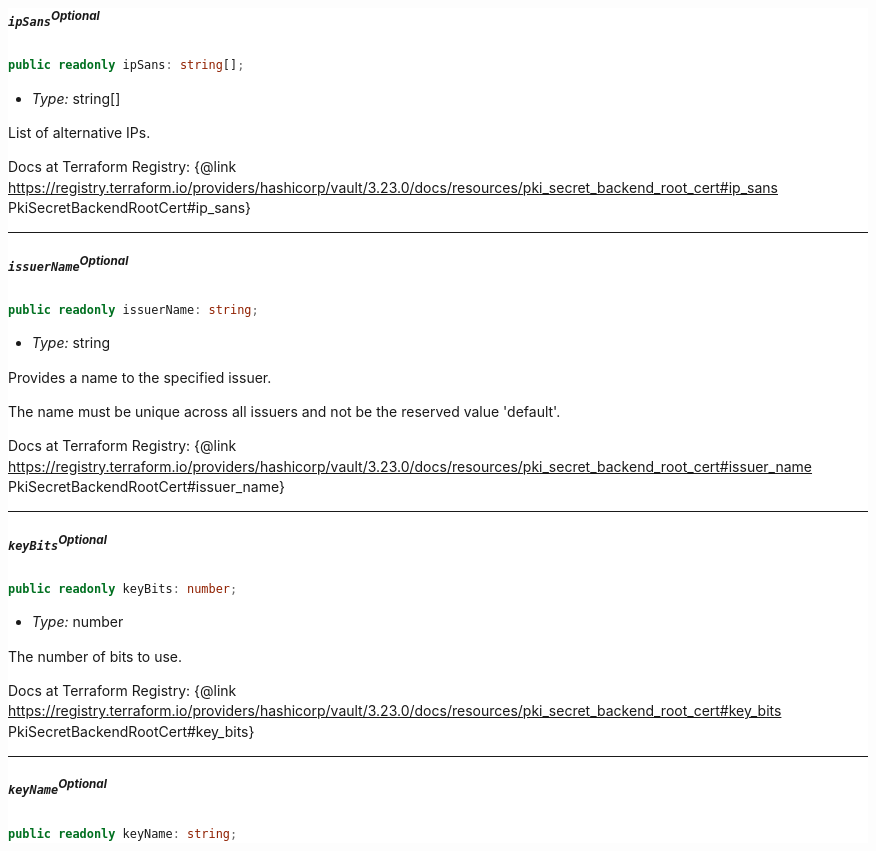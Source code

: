 
##### `ipSans`<sup>Optional</sup> <a name="ipSans" id="@cdktf/provider-vault.pkiSecretBackendRootCert.PkiSecretBackendRootCertConfig.property.ipSans"></a>

```typescript
public readonly ipSans: string[];
```

- *Type:* string[]

List of alternative IPs.

Docs at Terraform Registry: {@link https://registry.terraform.io/providers/hashicorp/vault/3.23.0/docs/resources/pki_secret_backend_root_cert#ip_sans PkiSecretBackendRootCert#ip_sans}

---

##### `issuerName`<sup>Optional</sup> <a name="issuerName" id="@cdktf/provider-vault.pkiSecretBackendRootCert.PkiSecretBackendRootCertConfig.property.issuerName"></a>

```typescript
public readonly issuerName: string;
```

- *Type:* string

Provides a name to the specified issuer.

The name must be unique across all issuers and not be the reserved value 'default'.

Docs at Terraform Registry: {@link https://registry.terraform.io/providers/hashicorp/vault/3.23.0/docs/resources/pki_secret_backend_root_cert#issuer_name PkiSecretBackendRootCert#issuer_name}

---

##### `keyBits`<sup>Optional</sup> <a name="keyBits" id="@cdktf/provider-vault.pkiSecretBackendRootCert.PkiSecretBackendRootCertConfig.property.keyBits"></a>

```typescript
public readonly keyBits: number;
```

- *Type:* number

The number of bits to use.

Docs at Terraform Registry: {@link https://registry.terraform.io/providers/hashicorp/vault/3.23.0/docs/resources/pki_secret_backend_root_cert#key_bits PkiSecretBackendRootCert#key_bits}

---

##### `keyName`<sup>Optional</sup> <a name="keyName" id="@cdktf/provider-vault.pkiSecretBackendRootCert.PkiSecretBackendRootCertConfig.property.keyName"></a>

```typescript
public readonly keyName: string;
```
